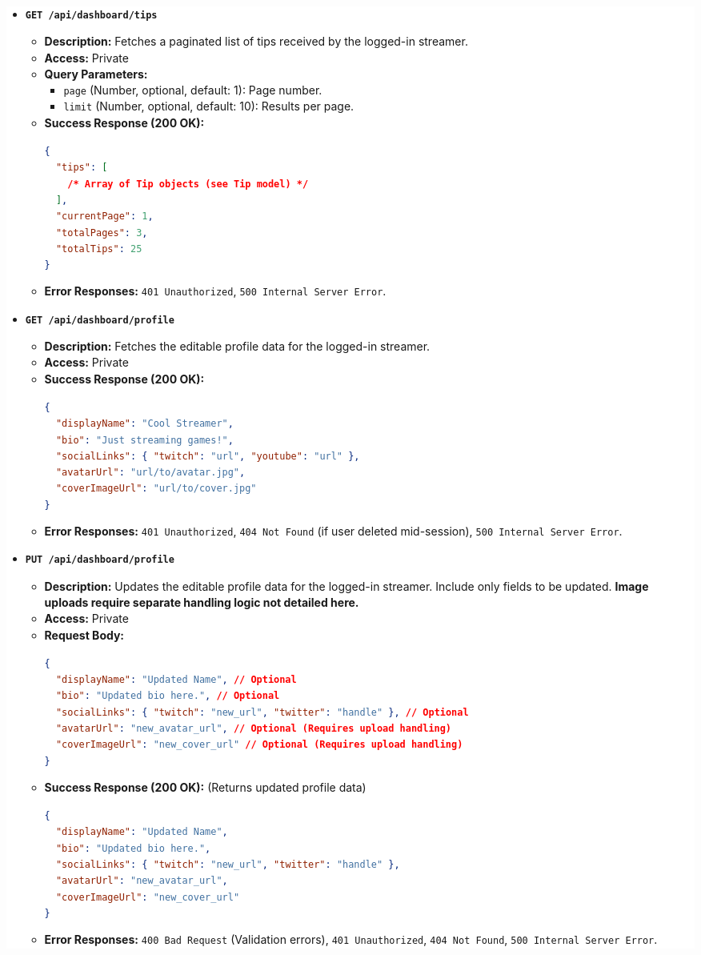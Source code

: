 - **`GET /api/dashboard/tips`**

  - **Description:** Fetches a paginated list of tips received by the logged-in streamer.
  - **Access:** Private
  - **Query Parameters:**
    - `page` (Number, optional, default: 1): Page number.
    - `limit` (Number, optional, default: 10): Results per page.
  - **Success Response (200 OK):**
    ```json
    {
      "tips": [
        /* Array of Tip objects (see Tip model) */
      ],
      "currentPage": 1,
      "totalPages": 3,
      "totalTips": 25
    }
    ```
  - **Error Responses:** `401 Unauthorized`, `500 Internal Server Error`.

- **`GET /api/dashboard/profile`**

  - **Description:** Fetches the editable profile data for the logged-in streamer.
  - **Access:** Private
  - **Success Response (200 OK):**
    ```json
    {
      "displayName": "Cool Streamer",
      "bio": "Just streaming games!",
      "socialLinks": { "twitch": "url", "youtube": "url" },
      "avatarUrl": "url/to/avatar.jpg",
      "coverImageUrl": "url/to/cover.jpg"
    }
    ```
  - **Error Responses:** `401 Unauthorized`, `404 Not Found` (if user deleted mid-session), `500 Internal Server Error`.

- **`PUT /api/dashboard/profile`**

  - **Description:** Updates the editable profile data for the logged-in streamer. Include only fields to be updated. **Image uploads require separate handling logic not detailed here.**
  - **Access:** Private
  - **Request Body:**
    ```json
    {
      "displayName": "Updated Name", // Optional
      "bio": "Updated bio here.", // Optional
      "socialLinks": { "twitch": "new_url", "twitter": "handle" }, // Optional
      "avatarUrl": "new_avatar_url", // Optional (Requires upload handling)
      "coverImageUrl": "new_cover_url" // Optional (Requires upload handling)
    }
    ```
  - **Success Response (200 OK):** (Returns updated profile data)
    ```json
    {
      "displayName": "Updated Name",
      "bio": "Updated bio here.",
      "socialLinks": { "twitch": "new_url", "twitter": "handle" },
      "avatarUrl": "new_avatar_url",
      "coverImageUrl": "new_cover_url"
    }
    ```
  - **Error Responses:** `400 Bad Request` (Validation errors), `401 Unauthorized`, `404 Not Found`, `500 Internal Server Error`.
